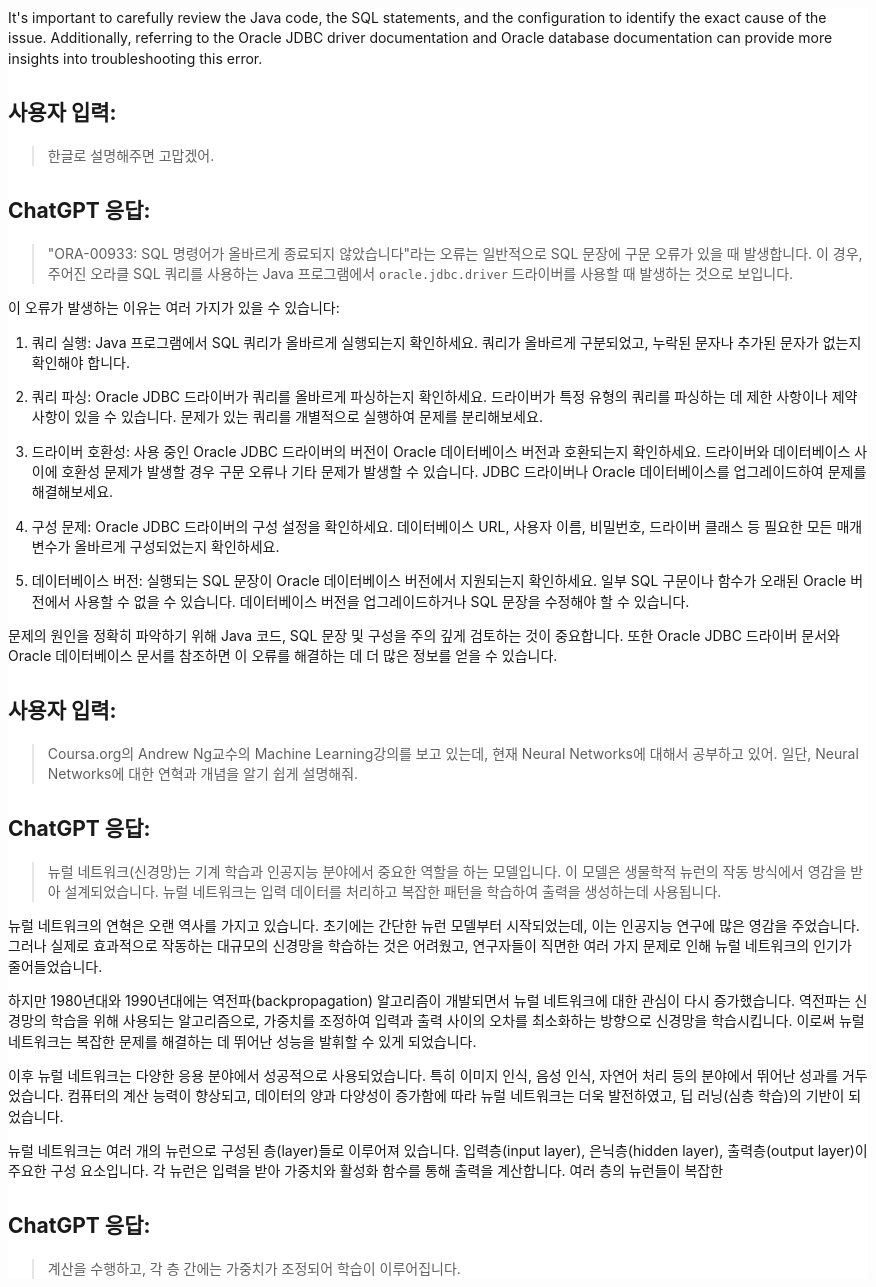 It's important to carefully review the Java code, the SQL statements, and the configuration to identify the exact cause of the issue. Additionally, referring to the Oracle JDBC driver documentation and Oracle database documentation can provide more insights into troubleshooting this error.

## 사용자 입력:
> 한글로 설명해주면 고맙겠어.

## ChatGPT 응답:
> "ORA-00933: SQL 명령어가 올바르게 종료되지 않았습니다"라는 오류는 일반적으로 SQL 문장에 구문 오류가 있을 때 발생합니다. 이 경우, 주어진 오라클 SQL 쿼리를 사용하는 Java 프로그램에서 `oracle.jdbc.driver` 드라이버를 사용할 때 발생하는 것으로 보입니다.

이 오류가 발생하는 이유는 여러 가지가 있을 수 있습니다:

1. 쿼리 실행: Java 프로그램에서 SQL 쿼리가 올바르게 실행되는지 확인하세요. 쿼리가 올바르게 구분되었고, 누락된 문자나 추가된 문자가 없는지 확인해야 합니다.

2. 쿼리 파싱: Oracle JDBC 드라이버가 쿼리를 올바르게 파싱하는지 확인하세요. 드라이버가 특정 유형의 쿼리를 파싱하는 데 제한 사항이나 제약 사항이 있을 수 있습니다. 문제가 있는 쿼리를 개별적으로 실행하여 문제를 분리해보세요.

3. 드라이버 호환성: 사용 중인 Oracle JDBC 드라이버의 버전이 Oracle 데이터베이스 버전과 호환되는지 확인하세요. 드라이버와 데이터베이스 사이에 호환성 문제가 발생할 경우 구문 오류나 기타 문제가 발생할 수 있습니다. JDBC 드라이버나 Oracle 데이터베이스를 업그레이드하여 문제를 해결해보세요.

4. 구성 문제: Oracle JDBC 드라이버의 구성 설정을 확인하세요. 데이터베이스 URL, 사용자 이름, 비밀번호, 드라이버 클래스 등 필요한 모든 매개변수가 올바르게 구성되었는지 확인하세요.

5. 데이터베이스 버전: 실행되는 SQL 문장이 Oracle 데이터베이스 버전에서 지원되는지 확인하세요. 일부 SQL 구문이나 함수가 오래된 Oracle 버전에서 사용할 수 없을 수 있습니다. 데이터베이스 버전을 업그레이드하거나 SQL 문장을 수정해야 할 수 있습니다.

문제의 원인을 정확히 파악하기 위해 Java 코드, SQL 문장 및 구성을 주의 깊게 검토하는 것이 중요합니다. 또한 Oracle JDBC 드라이버 문서와 Oracle 데이터베이스 문서를 참조하면 이 오류를 해결하는 데 더 많은 정보를 얻을 수 있습니다.

## 사용자 입력:
> Coursa.org의 Andrew Ng교수의 Machine Learning강의를 보고 있는데, 현재 Neural Networks에 대해서 공부하고 있어. 일단,  Neural Networks에 대한 연혁과 개념을 알기 쉽게 설명해줘.

## ChatGPT 응답:
> 뉴럴 네트워크(신경망)는 기계 학습과 인공지능 분야에서 중요한 역할을 하는 모델입니다. 이 모델은 생물학적 뉴런의 작동 방식에서 영감을 받아 설계되었습니다. 뉴럴 네트워크는 입력 데이터를 처리하고 복잡한 패턴을 학습하여 출력을 생성하는데 사용됩니다.

뉴럴 네트워크의 연혁은 오랜 역사를 가지고 있습니다. 초기에는 간단한 뉴런 모델부터 시작되었는데, 이는 인공지능 연구에 많은 영감을 주었습니다. 그러나 실제로 효과적으로 작동하는 대규모의 신경망을 학습하는 것은 어려웠고, 연구자들이 직면한 여러 가지 문제로 인해 뉴럴 네트워크의 인기가 줄어들었습니다.

하지만 1980년대와 1990년대에는 역전파(backpropagation) 알고리즘이 개발되면서 뉴럴 네트워크에 대한 관심이 다시 증가했습니다. 역전파는 신경망의 학습을 위해 사용되는 알고리즘으로, 가중치를 조정하여 입력과 출력 사이의 오차를 최소화하는 방향으로 신경망을 학습시킵니다. 이로써 뉴럴 네트워크는 복잡한 문제를 해결하는 데 뛰어난 성능을 발휘할 수 있게 되었습니다.

이후 뉴럴 네트워크는 다양한 응용 분야에서 성공적으로 사용되었습니다. 특히 이미지 인식, 음성 인식, 자연어 처리 등의 분야에서 뛰어난 성과를 거두었습니다. 컴퓨터의 계산 능력이 향상되고, 데이터의 양과 다양성이 증가함에 따라 뉴럴 네트워크는 더욱 발전하였고, 딥 러닝(심층 학습)의 기반이 되었습니다.

뉴럴 네트워크는 여러 개의 뉴런으로 구성된 층(layer)들로 이루어져 있습니다. 입력층(input layer), 은닉층(hidden layer), 출력층(output layer)이 주요한 구성 요소입니다. 각 뉴런은 입력을 받아 가중치와 활성화 함수를 통해 출력을 계산합니다. 여러 층의 뉴런들이 복잡한

## ChatGPT 응답:
>  계산을 수행하고, 각 층 간에는 가중치가 조정되어 학습이 이루어집니다.

